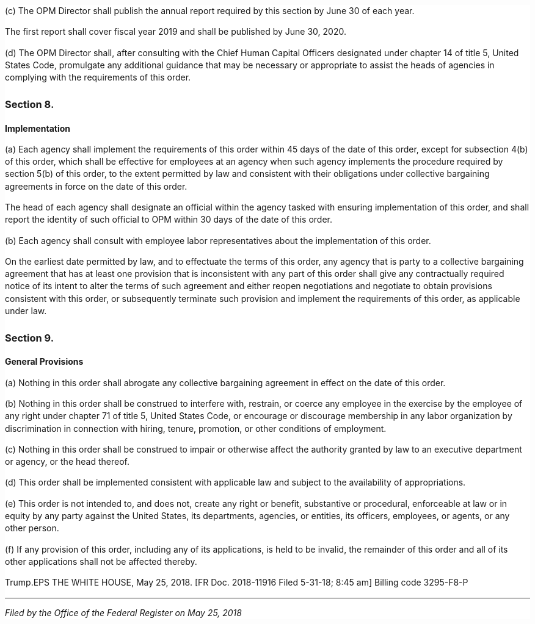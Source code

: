 (c) The OPM Director shall publish the annual report required by this section by June 30 of each year.

The first report shall cover fiscal year 2019 and shall be published by June 30, 2020.

(d) The OPM Director shall, after consulting with the Chief Human Capital Officers designated under chapter 14 of title 5, United States Code, promulgate any additional guidance that may be necessary or appropriate to assist the heads of agencies in complying with the requirements of this order.
### Section 8.

**Implementation**

(a) Each agency shall implement the requirements of this order within 45 days of the date of this order, except for subsection 4(b) of this order, which shall be effective for employees at an agency when such agency implements the procedure required by section 5(b) of this order, to the 
extent permitted by law and consistent with their obligations under collective bargaining agreements in force on the date of this order.

The head of each agency shall designate an official within the agency tasked with ensuring implementation of this order, and shall report the identity of such official to OPM within 30 days of the date of this order.

(b) Each agency shall consult with employee labor representatives about the implementation of this order.

On the earliest date permitted by law, and to effectuate the terms of this order, any agency that is party to a collective bargaining agreement that has at least one provision that is inconsistent with any part of this order shall give any contractually required notice of its intent to alter the terms of such agreement and either reopen negotiations and negotiate to obtain provisions consistent with this order, or subsequently terminate such provision and implement the requirements of this order, as applicable under law.
### Section 9.

**General Provisions**

(a) Nothing in this order shall abrogate any collective bargaining agreement in effect on the date of this order.

(b) Nothing in this order shall be construed to interfere with, restrain, or coerce any employee in the exercise by the employee of any right under chapter 71 of title 5, United States Code, or encourage or discourage membership in any labor organization by discrimination in connection with hiring, tenure, promotion, or other conditions of employment.

(c) Nothing in this order shall be construed to impair or otherwise affect the authority granted by law to an executive department or agency, or the head thereof.

(d) This order shall be implemented consistent with applicable law and subject to the availability of appropriations.

(e) This order is not intended to, and does not, create any right or benefit, substantive or procedural, enforceable at law or in equity by any party against the United States, its departments, agencies, or entities, its officers, employees, or agents, or any other person.

(f) If any provision of this order, including any of its applications, is held to be invalid, the remainder of this order and all of its other applications shall not be affected thereby.

Trump.EPS
THE WHITE HOUSE,
May 25, 2018.
[FR Doc. 2018-11916 
Filed 5-31-18; 8:45 am] 
Billing code 3295-F8-P

---

*Filed by the Office of the Federal Register on May 25, 2018*
